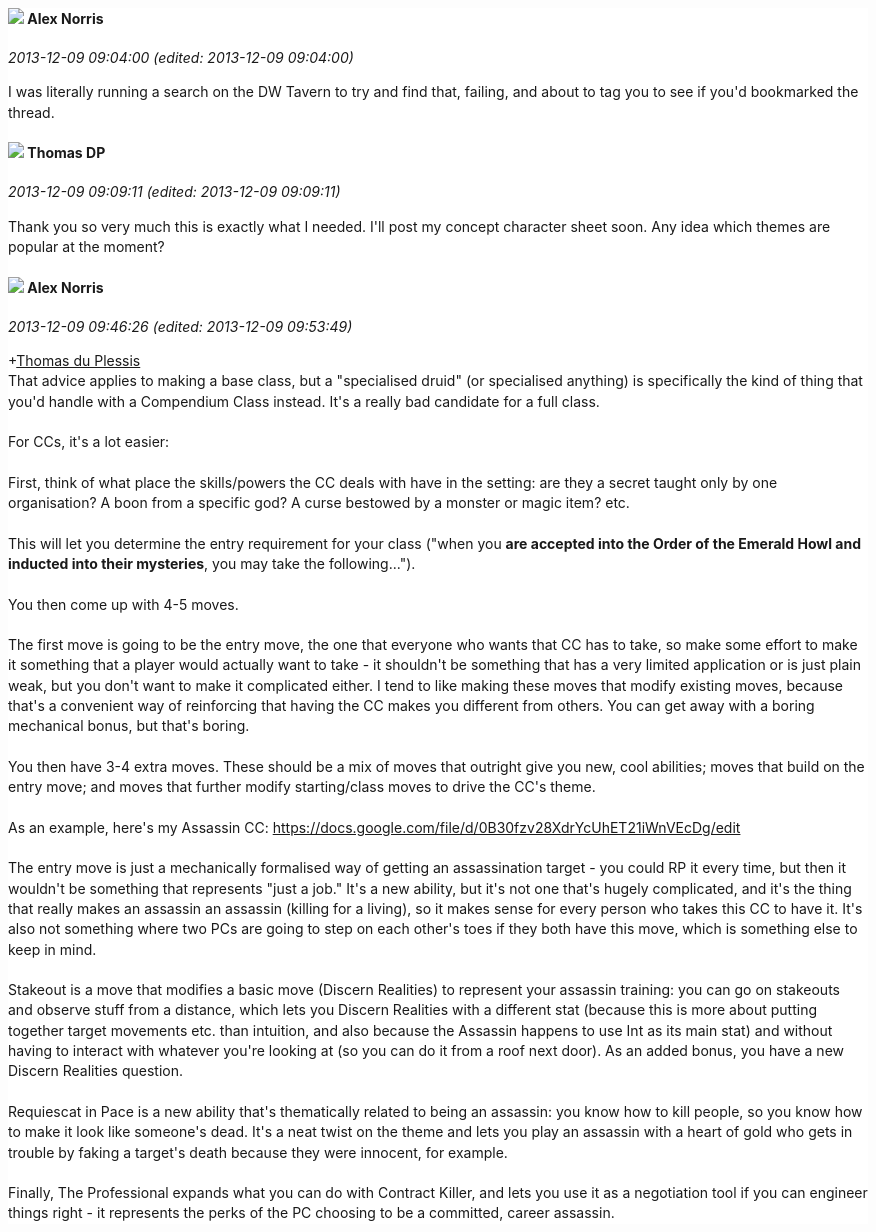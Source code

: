 
<div id='comment z12vd1aqmvvey5n4104chvb5xxapvhxhnkw0k'>
  <h4><img src='{{site.baseurl}}//images/avatars/112750659160242168572_photo.jpg'> Alex Norris</h4>
      <p><cite>2013-12-09 09:04:00 (edited: 2013-12-09 09:04:00)</cite></p>
        <p>I was literally running a search on the DW Tavern to try and find that, failing, and about to tag you to see if you&#39;d bookmarked the thread.</p>
</div>
        

<div id='comment z12vd1aqmvvey5n4104chvb5xxapvhxhnkw0k'>
  <h4><img src='{{site.baseurl}}//images/avatars/101811694315459851134_photo.jpg'> Thomas DP</h4>
      <p><cite>2013-12-09 09:09:11 (edited: 2013-12-09 09:09:11)</cite></p>
        <p>Thank you so very much this is exactly what I needed. I&#39;ll post my concept character sheet soon. Any idea which themes are popular at the moment?</p>
</div>
        

<div id='comment z12vd1aqmvvey5n4104chvb5xxapvhxhnkw0k'>
  <h4><img src='{{site.baseurl}}//images/avatars/112750659160242168572_photo.jpg'> Alex Norris</h4>
      <p><cite>2013-12-09 09:46:26 (edited: 2013-12-09 09:53:49)</cite></p>
        <p><span class="proflinkWrapper"><span class="proflinkPrefix">+</span><a class="proflink" href="https://plus.google.com/101811694315459851134" oid="101811694315459851134">Thomas du Plessis</a></span> <br />That advice applies to making a base class, but a &quot;specialised druid&quot; (or specialised anything) is specifically the kind of thing that you&#39;d handle with a Compendium Class instead. It&#39;s a really bad candidate for a full class.<br /><br />For CCs, it&#39;s a lot easier:<br /><br />First, think of what place the skills/powers the CC deals with have in the setting: are they a secret taught only by one organisation? A boon from a specific god? A curse bestowed by a monster or magic item? etc.<br /><br />This will let you determine the entry requirement for your class (&quot;when you <b>are accepted into the Order of the Emerald Howl and inducted into their mysteries</b>, you may take the following...&quot;).<br /><br />You then come up with 4-5 moves.<br /><br />The first move is going to be the entry move, the one that everyone who wants that CC has to take, so make some effort to make it something that a player would actually want to take - it shouldn&#39;t be something that has a very limited application or is just plain weak, but you don&#39;t want to make it complicated either. I tend to like making these moves that modify existing moves, because that&#39;s a convenient way of reinforcing that having the CC makes you different from others. You can get away with a boring mechanical bonus, but that&#39;s boring.<br /><br />You then have 3-4 extra moves. These should be a mix of moves that outright give you new, cool abilities; moves that build on the entry move; and moves that further modify starting/class moves to drive the CC&#39;s theme.<br /><br />As an example, here&#39;s my Assassin CC: <a href="https://docs.google.com/file/d/0B30fzv28XdrYcUhET21iWnVEcDg/edit" class="ot-anchor">https://docs.google.com/file/d/0B30fzv28XdrYcUhET21iWnVEcDg/edit</a><br /><br />The entry move is just a mechanically formalised way of getting an assassination target - you could RP it every time, but then it wouldn&#39;t be something that represents &quot;just a job.&quot; It&#39;s a new ability, but it&#39;s not one that&#39;s hugely complicated, and it&#39;s the thing that really makes an assassin an assassin (killing for a living), so it makes sense for every person who takes this CC to have it. It&#39;s also not something where two PCs are going to step on each other&#39;s toes if they both have this move, which is something else to keep in mind.<br /><br />Stakeout is a move that modifies a basic move (Discern Realities) to represent your assassin training: you can go on stakeouts and observe stuff from a distance, which lets you Discern Realities with a different stat (because this is more about putting together target movements etc. than intuition, and also because the Assassin happens to use Int as its main stat) and without having to interact with whatever you&#39;re looking at (so you can do it from a roof next door). As an added bonus, you have a new Discern Realities question.<br /><br />Requiescat in Pace is a new ability that&#39;s thematically related to being an assassin: you know how to kill people, so you know how to make it look like someone&#39;s dead. It&#39;s a neat twist on the theme and lets you play an assassin with a heart of gold who gets in trouble by faking a target&#39;s death because they were innocent, for example.<br /><br />Finally, The Professional expands what you can do with Contract Killer, and lets you use it as a negotiation tool if you can engineer things right - it represents the perks of the PC choosing to be a committed, career assassin.</p>
</div>
        